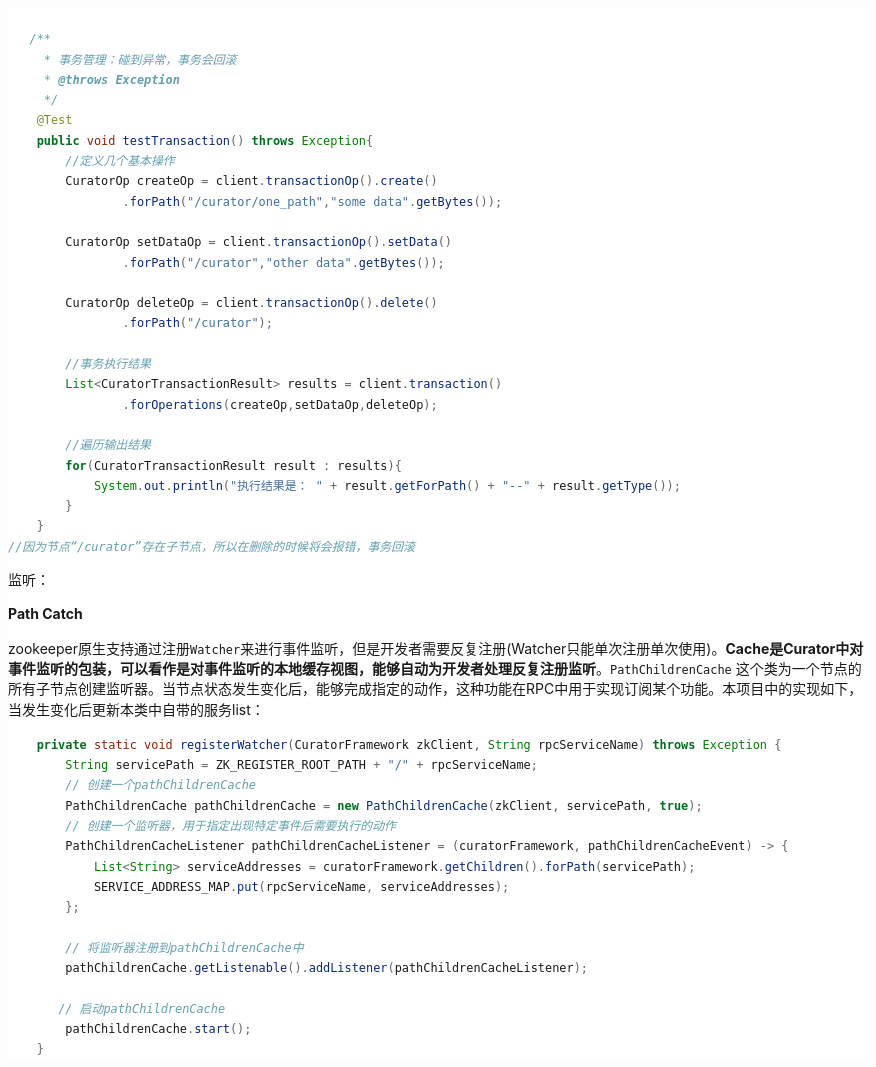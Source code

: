 ```java

   /**
     * 事务管理：碰到异常，事务会回滚
     * @throws Exception
     */
    @Test
    public void testTransaction() throws Exception{
        //定义几个基本操作
        CuratorOp createOp = client.transactionOp().create()
                .forPath("/curator/one_path","some data".getBytes());

        CuratorOp setDataOp = client.transactionOp().setData()
                .forPath("/curator","other data".getBytes());

        CuratorOp deleteOp = client.transactionOp().delete()
                .forPath("/curator");

        //事务执行结果
        List<CuratorTransactionResult> results = client.transaction()
                .forOperations(createOp,setDataOp,deleteOp);

        //遍历输出结果
        for(CuratorTransactionResult result : results){
            System.out.println("执行结果是： " + result.getForPath() + "--" + result.getType());
        }
    }
//因为节点“/curator”存在子节点，所以在删除的时候将会报错，事务回滚
```

监听：

**Path Catch**

zookeeper原生支持通过注册`Watcher`来进行事件监听，但是开发者需要反复注册(Watcher只能单次注册单次使用)。**Cache是Curator中对事件监听的包装，可以看作是对事件监听的本地缓存视图，能够自动为开发者处理反复注册监听**。`PathChildrenCache` 这个类为一个节点的所有子节点创建监听器。当节点状态发生变化后，能够完成指定的动作，这种功能在RPC中用于实现订阅某个功能。本项目中的实现如下，当发生变化后更新本类中自带的服务list：

```java
    private static void registerWatcher(CuratorFramework zkClient, String rpcServiceName) throws Exception {
        String servicePath = ZK_REGISTER_ROOT_PATH + "/" + rpcServiceName;
        // 创建一个pathChildrenCache
        PathChildrenCache pathChildrenCache = new PathChildrenCache(zkClient, servicePath, true);
        // 创建一个监听器，用于指定出现特定事件后需要执行的动作
        PathChildrenCacheListener pathChildrenCacheListener = (curatorFramework, pathChildrenCacheEvent) -> {
            List<String> serviceAddresses = curatorFramework.getChildren().forPath(servicePath);
            SERVICE_ADDRESS_MAP.put(rpcServiceName, serviceAddresses);
        };
        
        // 将监听器注册到pathChildrenCache中
        pathChildrenCache.getListenable().addListener(pathChildrenCacheListener);
        
       // 启动pathChildrenCache
        pathChildrenCache.start();
    }

```
